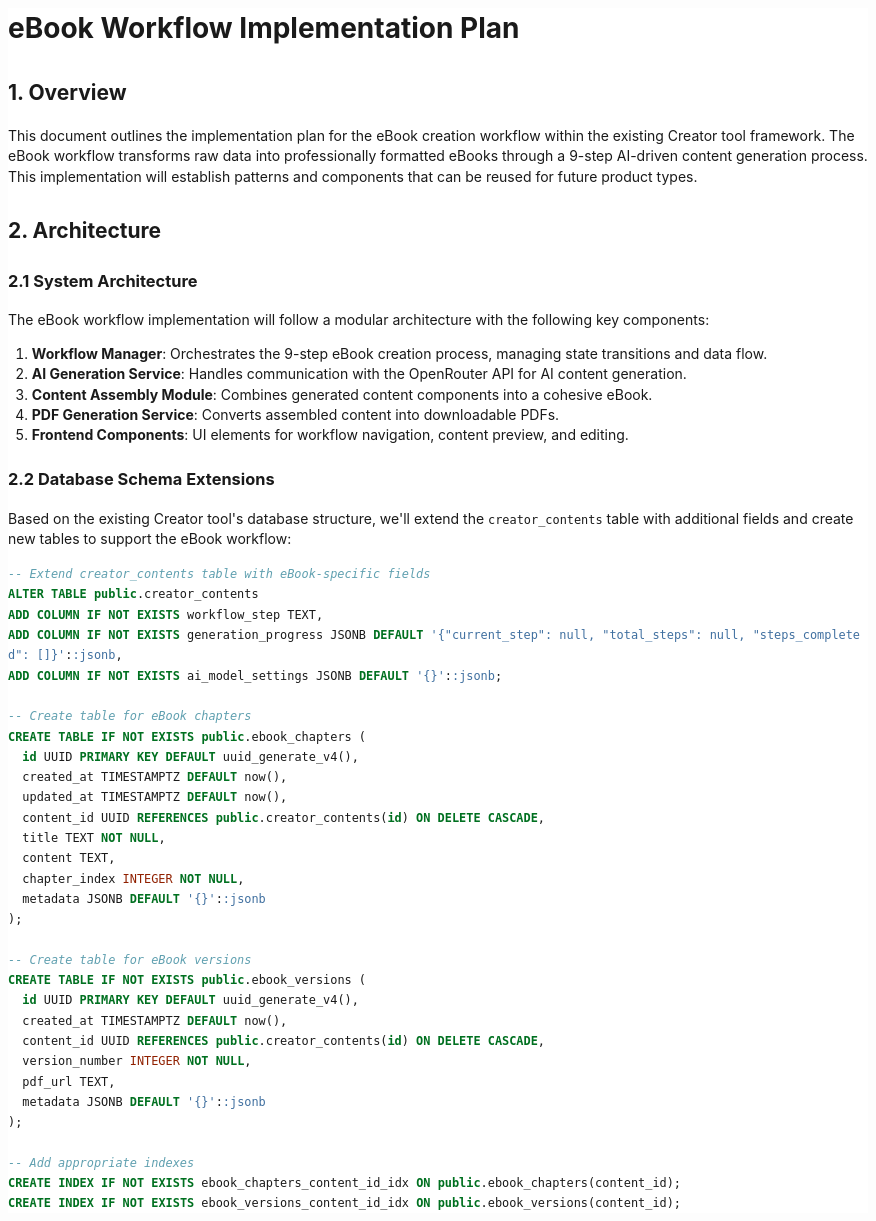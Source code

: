 # eBook Workflow Implementation Plan

## 1. Overview

This document outlines the implementation plan for the eBook creation workflow within the existing Creator tool framework. The eBook workflow transforms raw data into professionally formatted eBooks through a 9-step AI-driven content generation process. This implementation will establish patterns and components that can be reused for future product types.

## 2. Architecture

### 2.1 System Architecture

The eBook workflow implementation will follow a modular architecture with the following key components:

1. **Workflow Manager**: Orchestrates the 9-step eBook creation process, managing state transitions and data flow.
2. **AI Generation Service**: Handles communication with the OpenRouter API for AI content generation.
3. **Content Assembly Module**: Combines generated content components into a cohesive eBook.
4. **PDF Generation Service**: Converts assembled content into downloadable PDFs.
5. **Frontend Components**: UI elements for workflow navigation, content preview, and editing.

### 2.2 Database Schema Extensions

Based on the existing Creator tool's database structure, we'll extend the `creator_contents` table with additional fields and create new tables to support the eBook workflow:

```sql
-- Extend creator_contents table with eBook-specific fields
ALTER TABLE public.creator_contents
ADD COLUMN IF NOT EXISTS workflow_step TEXT,
ADD COLUMN IF NOT EXISTS generation_progress JSONB DEFAULT '{"current_step": null, "total_steps": null, "steps_completed": []}'::jsonb,
ADD COLUMN IF NOT EXISTS ai_model_settings JSONB DEFAULT '{}'::jsonb;

-- Create table for eBook chapters
CREATE TABLE IF NOT EXISTS public.ebook_chapters (
  id UUID PRIMARY KEY DEFAULT uuid_generate_v4(),
  created_at TIMESTAMPTZ DEFAULT now(),
  updated_at TIMESTAMPTZ DEFAULT now(),
  content_id UUID REFERENCES public.creator_contents(id) ON DELETE CASCADE,
  title TEXT NOT NULL,
  content TEXT,
  chapter_index INTEGER NOT NULL,
  metadata JSONB DEFAULT '{}'::jsonb
);

-- Create table for eBook versions
CREATE TABLE IF NOT EXISTS public.ebook_versions (
  id UUID PRIMARY KEY DEFAULT uuid_generate_v4(),
  created_at TIMESTAMPTZ DEFAULT now(),
  content_id UUID REFERENCES public.creator_contents(id) ON DELETE CASCADE,
  version_number INTEGER NOT NULL,
  pdf_url TEXT,
  metadata JSONB DEFAULT '{}'::jsonb
);

-- Add appropriate indexes
CREATE INDEX IF NOT EXISTS ebook_chapters_content_id_idx ON public.ebook_chapters(content_id);
CREATE INDEX IF NOT EXISTS ebook_versions_content_id_idx ON public.ebook_versions(content_id);

```